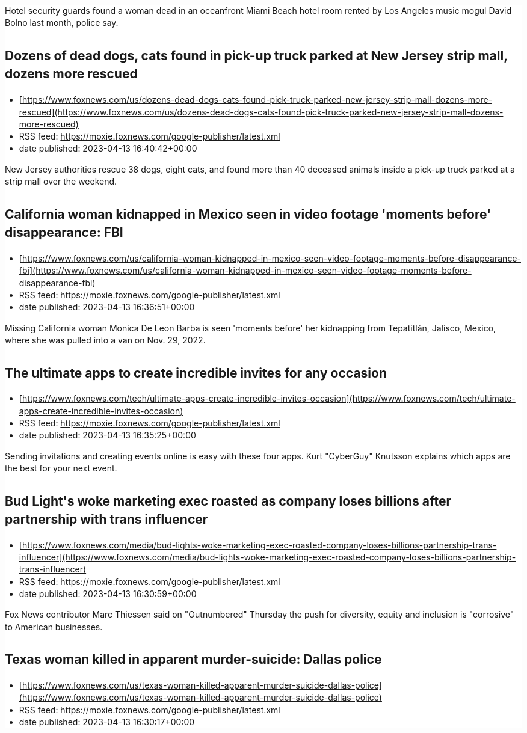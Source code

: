 Hotel security guards found a woman dead in an oceanfront Miami Beach hotel room rented by Los Angeles music mogul David Bolno last month, police say.

## Dozens of dead dogs, cats found in pick-up truck parked at New Jersey strip mall, dozens more rescued
 - [https://www.foxnews.com/us/dozens-dead-dogs-cats-found-pick-truck-parked-new-jersey-strip-mall-dozens-more-rescued](https://www.foxnews.com/us/dozens-dead-dogs-cats-found-pick-truck-parked-new-jersey-strip-mall-dozens-more-rescued)
 - RSS feed: https://moxie.foxnews.com/google-publisher/latest.xml
 - date published: 2023-04-13 16:40:42+00:00

New Jersey authorities rescue 38 dogs, eight cats, and found more than 40 deceased animals inside a pick-up truck parked at a strip mall over the weekend.

## California woman kidnapped in Mexico seen in video footage 'moments before' disappearance: FBI
 - [https://www.foxnews.com/us/california-woman-kidnapped-in-mexico-seen-video-footage-moments-before-disappearance-fbi](https://www.foxnews.com/us/california-woman-kidnapped-in-mexico-seen-video-footage-moments-before-disappearance-fbi)
 - RSS feed: https://moxie.foxnews.com/google-publisher/latest.xml
 - date published: 2023-04-13 16:36:51+00:00

Missing California woman Monica De Leon Barba is seen &apos;moments before&apos; her kidnapping from Tepatitlán, Jalisco, Mexico, where she was pulled into a van on Nov. 29, 2022.

## The ultimate apps to create incredible invites for any occasion
 - [https://www.foxnews.com/tech/ultimate-apps-create-incredible-invites-occasion](https://www.foxnews.com/tech/ultimate-apps-create-incredible-invites-occasion)
 - RSS feed: https://moxie.foxnews.com/google-publisher/latest.xml
 - date published: 2023-04-13 16:35:25+00:00

Sending invitations and creating events online is easy with these four apps. Kurt &quot;CyberGuy&quot; Knutsson explains which apps are the best for your next event.

## Bud Light's woke marketing exec roasted as company loses billions after partnership with trans influencer
 - [https://www.foxnews.com/media/bud-lights-woke-marketing-exec-roasted-company-loses-billions-partnership-trans-influencer](https://www.foxnews.com/media/bud-lights-woke-marketing-exec-roasted-company-loses-billions-partnership-trans-influencer)
 - RSS feed: https://moxie.foxnews.com/google-publisher/latest.xml
 - date published: 2023-04-13 16:30:59+00:00

Fox News contributor Marc Thiessen said on &quot;Outnumbered&quot; Thursday the push for diversity, equity and inclusion is &quot;corrosive&quot; to American businesses.

## Texas woman killed in apparent murder-suicide: Dallas police
 - [https://www.foxnews.com/us/texas-woman-killed-apparent-murder-suicide-dallas-police](https://www.foxnews.com/us/texas-woman-killed-apparent-murder-suicide-dallas-police)
 - RSS feed: https://moxie.foxnews.com/google-publisher/latest.xml
 - date published: 2023-04-13 16:30:17+00:00
